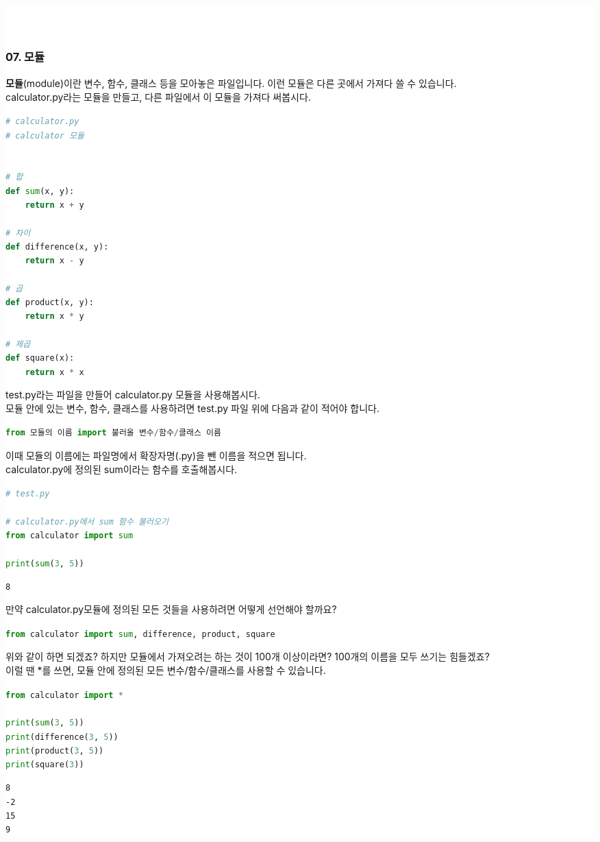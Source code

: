 <br/><br/>

### 07. 모듈
**모듈**(module)이란 변수, 함수, 클래스 등을 모아놓은 파일입니다. 이런 모듈은 다른 곳에서 가져다 쓸 수 있습니다.  
calculator.py라는 모듈을 만들고, 다른 파일에서 이 모듈을 가져다 써봅시다.  

```python
# calculator.py
# calculator 모듈
    

# 합
def sum(x, y):
    return x + y
    
# 차이
def difference(x, y):
    return x - y
      
# 곱
def product(x, y):
    return x * y
    
# 제곱
def square(x):
    return x * x
```
test.py라는 파일을 만들어 calculator.py 모듈을 사용해봅시다.  
모듈 안에 있는 변수, 함수, 클래스를 사용하려면 test.py 파일 위에 다음과 같이 적어야 합니다.  
```python
from 모듈의 이름 import 불러올 변수/함수/클래스 이름
```
이때 모듈의 이름에는 파일명에서 확장자명(.py)을 뺀 이름을 적으면 됩니다.  
calculator.py에 정의된 sum이라는 함수를 호출해봅시다.
```python
# test.py

# calculator.py에서 sum 함수 불러오기
from calculator import sum
    
print(sum(3, 5))
```
```
8
```
만약 calculator.py모듈에 정의된 모든 것들을 사용하려면 어떻게 선언해야 할까요?
```python
from calculator import sum, difference, product, square
```
위와 같이 하면 되겠죠? 하지만 모듈에서 가져오려는 하는 것이 100개 이상이라면? 100개의 이름을 모두 쓰기는 힘들겠죠?  
이럴 땐 *를 쓰면, 모듈 안에 정의된 모든 변수/함수/클래스를 사용할 수 있습니다.  
```python
from calculator import *
    
print(sum(3, 5))
print(difference(3, 5))
print(product(3, 5))
print(square(3))
```
```
8
-2
15
9
```
